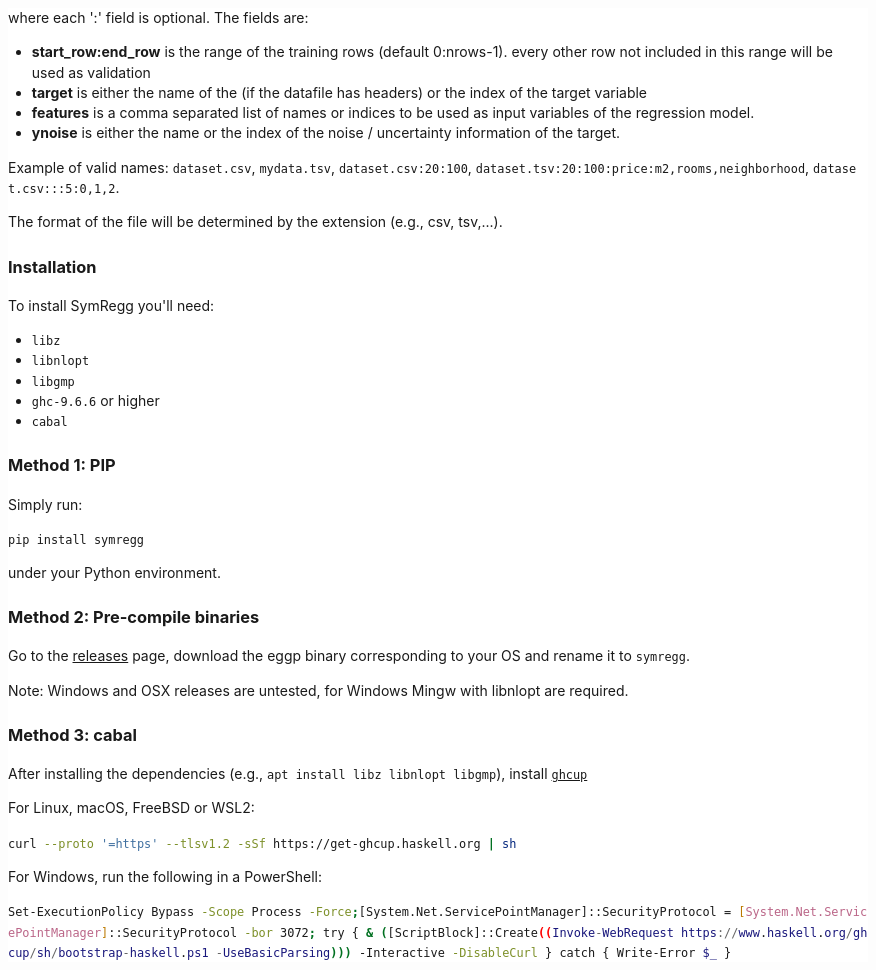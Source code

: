 where each ':' field is optional. The fields are:

- **start_row:end_row** is the range of the training rows (default 0:nrows-1).
   every other row not included in this range will be used as validation
- **target** is either the name of the  (if the datafile has headers) or the index
   of the target variable
- **features** is a comma separated list of names or indices to be used as
  input variables of the regression model.
- **ynoise** is either the name or the index of the noise / uncertainty information of the target.

Example of valid names: `dataset.csv`, `mydata.tsv`, `dataset.csv:20:100`, `dataset.tsv:20:100:price:m2,rooms,neighborhood`, `dataset.csv:::5:0,1,2`.

The format of the file will be determined by the extension (e.g., csv, tsv,...). 

### Installation

To install SymRegg you'll need:

- `libz`
- `libnlopt`
- `libgmp`
- `ghc-9.6.6` or higher
- `cabal`

### Method 1: PIP

Simply run:

```bash
pip install symregg 
```

under your Python environment.

### Method 2: Pre-compile binaries

Go to the [releases](https://github.com/folivetti/symregg/tags) page, download the eggp binary corresponding to your OS and rename it to `symregg`.

Note: Windows and OSX releases are untested, for Windows Mingw with libnlopt are required.

### Method 3: cabal

After installing the dependencies (e.g., `apt install libz libnlopt libgmp`), install [`ghcup`](https://www.haskell.org/ghcup/#)

For Linux, macOS, FreeBSD or WSL2:

```bash 
curl --proto '=https' --tlsv1.2 -sSf https://get-ghcup.haskell.org | sh
```

For Windows, run the following in a PowerShell:

```bash
Set-ExecutionPolicy Bypass -Scope Process -Force;[System.Net.ServicePointManager]::SecurityProtocol = [System.Net.ServicePointManager]::SecurityProtocol -bor 3072; try { & ([ScriptBlock]::Create((Invoke-WebRequest https://www.haskell.org/ghcup/sh/bootstrap-haskell.ps1 -UseBasicParsing))) -Interactive -DisableCurl } catch { Write-Error $_ }
```

